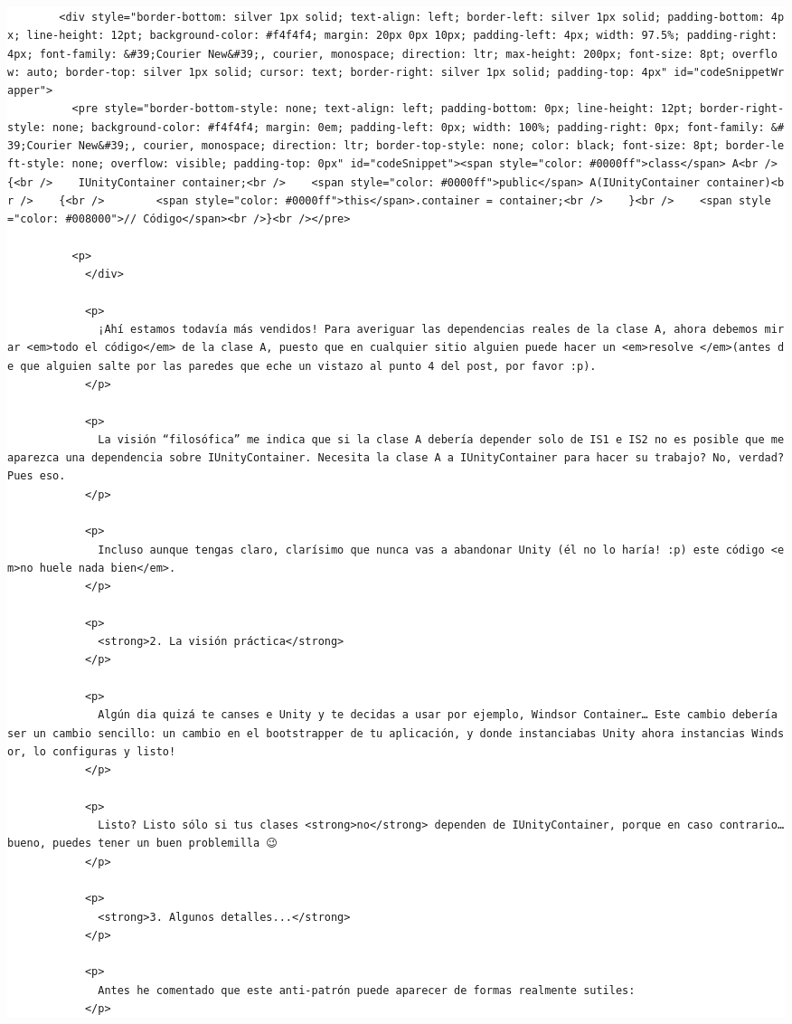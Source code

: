             <div style="border-bottom: silver 1px solid; text-align: left; border-left: silver 1px solid; padding-bottom: 4px; line-height: 12pt; background-color: #f4f4f4; margin: 20px 0px 10px; padding-left: 4px; width: 97.5%; padding-right: 4px; font-family: &#39;Courier New&#39;, courier, monospace; direction: ltr; max-height: 200px; font-size: 8pt; overflow: auto; border-top: silver 1px solid; cursor: text; border-right: silver 1px solid; padding-top: 4px" id="codeSnippetWrapper">
              <pre style="border-bottom-style: none; text-align: left; padding-bottom: 0px; line-height: 12pt; border-right-style: none; background-color: #f4f4f4; margin: 0em; padding-left: 0px; width: 100%; padding-right: 0px; font-family: &#39;Courier New&#39;, courier, monospace; direction: ltr; border-top-style: none; color: black; font-size: 8pt; border-left-style: none; overflow: visible; padding-top: 0px" id="codeSnippet"><span style="color: #0000ff">class</span> A<br />{<br />    IUnityContainer container;<br />    <span style="color: #0000ff">public</span> A(IUnityContainer container)<br />    {<br />        <span style="color: #0000ff">this</span>.container = container;<br />    }<br />    <span style="color: #008000">// Código</span><br />}<br /></pre>
              
              <p>
                </div> 
                
                <p>
                  ¡Ahí estamos todavía más vendidos! Para averiguar las dependencias reales de la clase A, ahora debemos mirar <em>todo el código</em> de la clase A, puesto que en cualquier sitio alguien puede hacer un <em>resolve </em>(antes de que alguien salte por las paredes que eche un vistazo al punto 4 del post, por favor :p).
                </p>
                
                <p>
                  La visión “filosófica” me indica que si la clase A debería depender solo de IS1 e IS2 no es posible que me aparezca una dependencia sobre IUnityContainer. Necesita la clase A a IUnityContainer para hacer su trabajo? No, verdad? Pues eso.
                </p>
                
                <p>
                  Incluso aunque tengas claro, clarísimo que nunca vas a abandonar Unity (él no lo haría! :p) este código <em>no huele nada bien</em>.
                </p>
                
                <p>
                  <strong>2. La visión práctica</strong>
                </p>
                
                <p>
                  Algún dia quizá te canses e Unity y te decidas a usar por ejemplo, Windsor Container… Este cambio debería ser un cambio sencillo: un cambio en el bootstrapper de tu aplicación, y donde instanciabas Unity ahora instancias Windsor, lo configuras y listo!
                </p>
                
                <p>
                  Listo? Listo sólo si tus clases <strong>no</strong> dependen de IUnityContainer, porque en caso contrario… bueno, puedes tener un buen problemilla 😉
                </p>
                
                <p>
                  <strong>3. Algunos detalles...</strong>
                </p>
                
                <p>
                  Antes he comentado que este anti-patrón puede aparecer de formas realmente sutiles:
                </p>
                